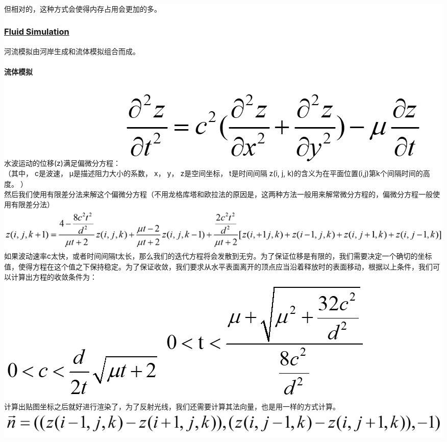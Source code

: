 但相对的，这种方式会使得内存占用会更加的多。

### [Fluid Simulation](#实现功能)

河流模拟由河岸生成和流体模拟组合而成。
#### 流体模拟
水波运动的位移(z)满足偏微分方程：
![](assets/formula1.png)  
（其中， c是波速， μ是描述阻力大小的系数， x， y， z是空间坐标， t是时间间隔 z(i, j, k)的含义为在平面位置(i,j)第k个间隔时间的高度。
）  
然后我们使用有限差分法来解这个偏微分方程（不用龙格库塔和欧拉法的原因是，这两种方法一般用来解常微分方程的，偏微分方程一般使用有限差分法）
![](assets/formula2.png)  
如果波动速率c太快，或者时间间隔t太长，那么我们的迭代方程将会发散到无穷。为了保证位移是有限的，我们需要决定一个确切的坐标值，使得方程在这个值之下保持稳定。为了保证收敛，我们要求从水平表面离开的顶点应当沿着释放时的表面移动，根据以上条件，我们可以计算出方程的收敛条件为：  
![](assets/formula3.png)
![](assets/formula4.png)  
计算出贴图坐标之后就好进行渲染了，为了反射光线，我们还需要计算其法向量，也是用一样的方式计算。
![](assets/formula5.png)  
